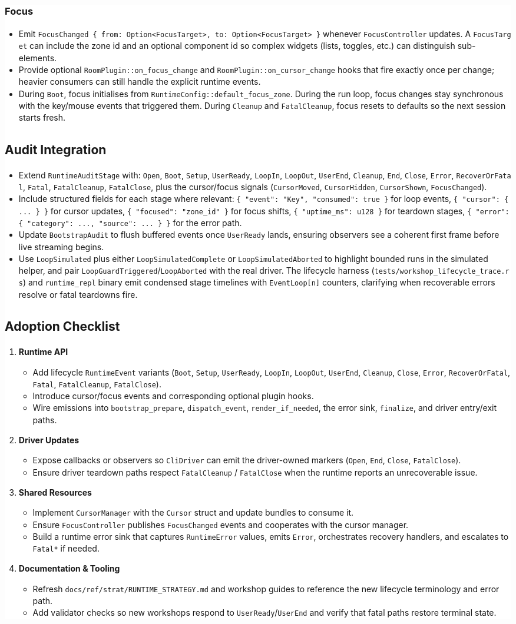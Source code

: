 ### Focus
- Emit `FocusChanged { from: Option<FocusTarget>, to: Option<FocusTarget> }` whenever `FocusController` updates. A `FocusTarget` can include the zone id and an optional component id so complex widgets (lists, toggles, etc.) can distinguish sub-elements.
- Provide optional `RoomPlugin::on_focus_change` and `RoomPlugin::on_cursor_change` hooks that fire exactly once per change; heavier consumers can still handle the explicit runtime events.
- During `Boot`, focus initialises from `RuntimeConfig::default_focus_zone`. During the run loop, focus changes stay synchronous with the key/mouse events that triggered them. During `Cleanup` and `FatalCleanup`, focus resets to defaults so the next session starts fresh.

## Audit Integration
- Extend `RuntimeAuditStage` with: `Open`, `Boot`, `Setup`, `UserReady`, `LoopIn`, `LoopOut`, `UserEnd`, `Cleanup`, `End`, `Close`, `Error`, `RecoverOrFatal`, `Fatal`, `FatalCleanup`, `FatalClose`, plus the cursor/focus signals (`CursorMoved`, `CursorHidden`, `CursorShown`, `FocusChanged`).
- Include structured fields for each stage where relevant: `{ "event": "Key", "consumed": true }` for loop events, `{ "cursor": { ... } }` for cursor updates, `{ "focused": "zone_id" }` for focus shifts, `{ "uptime_ms": u128 }` for teardown stages, `{ "error": { "category": ..., "source": ... } }` for the error path.
- Update `BootstrapAudit` to flush buffered events once `UserReady` lands, ensuring observers see a coherent first frame before live streaming begins.
- Use `LoopSimulated` plus either `LoopSimulatedComplete` or `LoopSimulatedAborted` to highlight bounded runs in the simulated helper, and pair `LoopGuardTriggered`/`LoopAborted` with the real driver. The lifecycle harness (`tests/workshop_lifecycle_trace.rs`) and `runtime_repl` binary emit condensed stage timelines with `EventLoop[n]` counters, clarifying when recoverable errors resolve or fatal teardowns fire.

## Adoption Checklist
1. **Runtime API**
   - Add lifecycle `RuntimeEvent` variants (`Boot`, `Setup`, `UserReady`, `LoopIn`, `LoopOut`, `UserEnd`, `Cleanup`, `Close`, `Error`, `RecoverOrFatal`, `Fatal`, `FatalCleanup`, `FatalClose`).
   - Introduce cursor/focus events and corresponding optional plugin hooks.
   - Wire emissions into `bootstrap_prepare`, `dispatch_event`, `render_if_needed`, the error sink, `finalize`, and driver entry/exit paths.

2. **Driver Updates**
   - Expose callbacks or observers so `CliDriver` can emit the driver-owned markers (`Open`, `End`, `Close`, `FatalClose`).
   - Ensure driver teardown paths respect `FatalCleanup` / `FatalClose` when the runtime reports an unrecoverable issue.

3. **Shared Resources**
   - Implement `CursorManager` with the `Cursor` struct and update bundles to consume it.
   - Ensure `FocusController` publishes `FocusChanged` events and cooperates with the cursor manager.
   - Build a runtime error sink that captures `RuntimeError` values, emits `Error`, orchestrates recovery handlers, and escalates to `Fatal*` if needed.

4. **Documentation & Tooling**
   - Refresh `docs/ref/strat/RUNTIME_STRATEGY.md` and workshop guides to reference the new lifecycle terminology and error path.
   - Add validator checks so new workshops respond to `UserReady`/`UserEnd` and verify that fatal paths restore terminal state.
